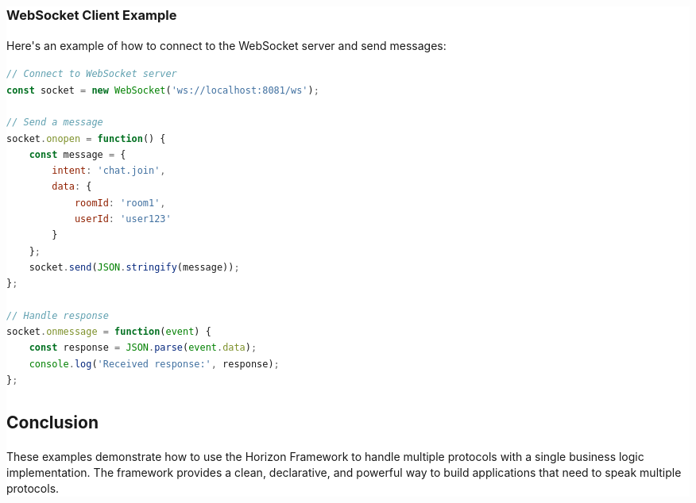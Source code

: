 ### WebSocket Client Example

Here's an example of how to connect to the WebSocket server and send messages:

```javascript
// Connect to WebSocket server
const socket = new WebSocket('ws://localhost:8081/ws');

// Send a message
socket.onopen = function() {
    const message = {
        intent: 'chat.join',
        data: {
            roomId: 'room1',
            userId: 'user123'
        }
    };
    socket.send(JSON.stringify(message));
};

// Handle response
socket.onmessage = function(event) {
    const response = JSON.parse(event.data);
    console.log('Received response:', response);
};
```

## Conclusion

These examples demonstrate how to use the Horizon Framework to handle multiple protocols with a single business logic implementation. The framework provides a clean, declarative, and powerful way to build applications that need to speak multiple protocols.